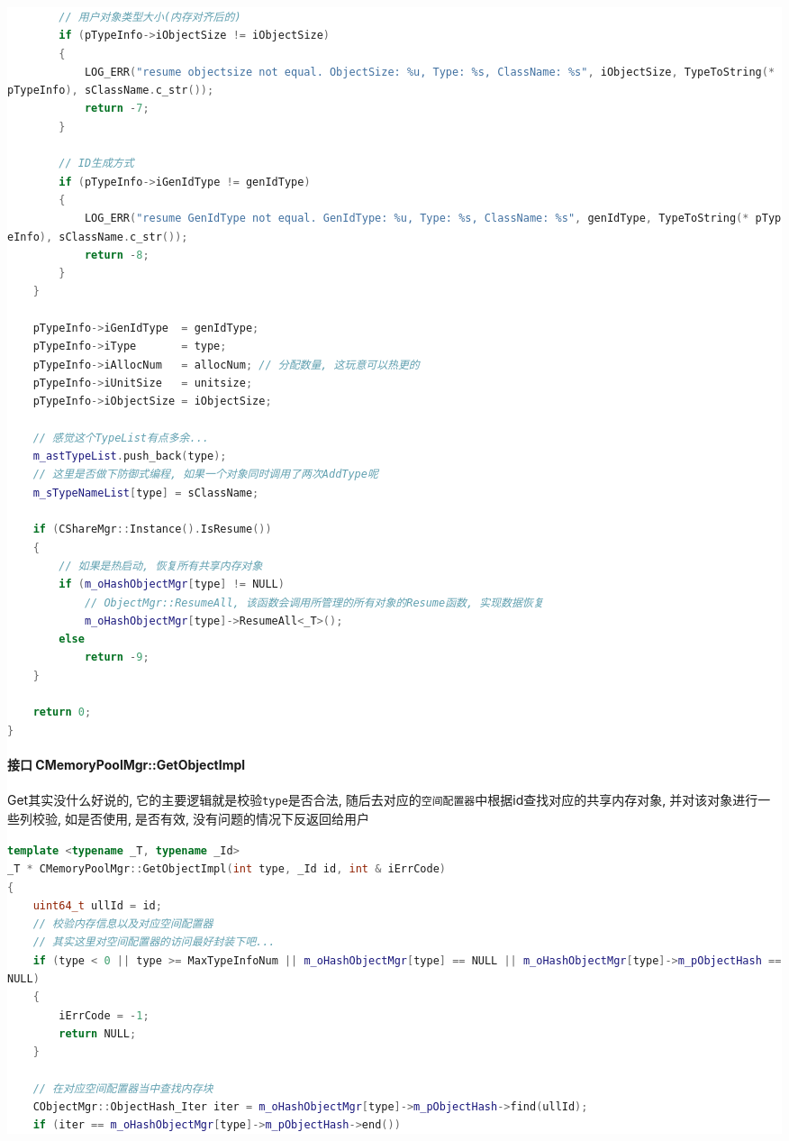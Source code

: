 ```cpp
        // 用户对象类型大小(内存对齐后的)
        if (pTypeInfo->iObjectSize != iObjectSize)
        {
            LOG_ERR("resume objectsize not equal. ObjectSize: %u, Type: %s, ClassName: %s", iObjectSize, TypeToString(* pTypeInfo), sClassName.c_str());
            return -7;
        }

        // ID生成方式
        if (pTypeInfo->iGenIdType != genIdType)
        {
            LOG_ERR("resume GenIdType not equal. GenIdType: %u, Type: %s, ClassName: %s", genIdType, TypeToString(* pTypeInfo), sClassName.c_str());
            return -8;
        }
    }

    pTypeInfo->iGenIdType  = genIdType;
    pTypeInfo->iType       = type;
    pTypeInfo->iAllocNum   = allocNum; // 分配数量, 这玩意可以热更的
    pTypeInfo->iUnitSize   = unitsize;
    pTypeInfo->iObjectSize = iObjectSize;

    // 感觉这个TypeList有点多余...
    m_astTypeList.push_back(type);
    // 这里是否做下防御式编程, 如果一个对象同时调用了两次AddType呢
    m_sTypeNameList[type] = sClassName;

    if (CShareMgr::Instance().IsResume())
    {
        // 如果是热启动, 恢复所有共享内存对象
        if (m_oHashObjectMgr[type] != NULL)
            // ObjectMgr::ResumeAll, 该函数会调用所管理的所有对象的Resume函数, 实现数据恢复
            m_oHashObjectMgr[type]->ResumeAll<_T>();
        else
            return -9;
    }

    return 0;
}
```

<h4 id="share-memory-m-func-memorypoolmgr-get-family">接口 CMemoryPoolMgr::GetObjectImpl</h4>  

Get其实没什么好说的, 它的主要逻辑就是校验`type`是否合法, 随后去对应的`空间配置器`中根据id查找对应的共享内存对象, 并对该对象进行一些列校验, 如是否使用, 是否有效, 没有问题的情况下反返回给用户

```cpp
template <typename _T, typename _Id>
_T * CMemoryPoolMgr::GetObjectImpl(int type, _Id id, int & iErrCode)
{
    uint64_t ullId = id;
    // 校验内存信息以及对应空间配置器
    // 其实这里对空间配置器的访问最好封装下吧...
    if (type < 0 || type >= MaxTypeInfoNum || m_oHashObjectMgr[type] == NULL || m_oHashObjectMgr[type]->m_pObjectHash == NULL)
    {
        iErrCode = -1;
        return NULL;
    }

    // 在对应空间配置器当中查找内存块
    CObjectMgr::ObjectHash_Iter iter = m_oHashObjectMgr[type]->m_pObjectHash->find(ullId);
    if (iter == m_oHashObjectMgr[type]->m_pObjectHash->end())
```